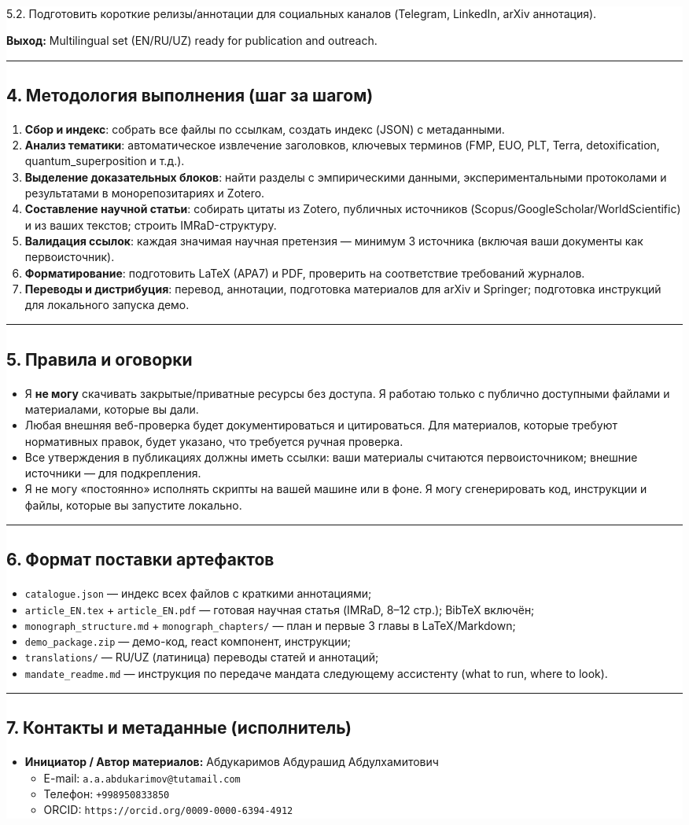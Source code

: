5.2. Подготовить короткие релизы/аннотации для социальных каналов (Telegram, LinkedIn, arXiv аннотация).

**Выход:** Multilingual set (EN/RU/UZ) ready for publication and outreach.

---

## 4. Методология выполнения (шаг за шагом)
1. **Сбор и индекс**: собрать все файлы по ссылкам, создать индекс (JSON) с метаданными.
2. **Анализ тематики**: автоматическое извлечение заголовков, ключевых терминов (FMP, EUO, PLT, Terra, detoxification, quantum_superposition и т.д.).
3. **Выделение доказательных блоков**: найти разделы с эмпирическими данными, экспериментальными протоколами и результатами в монорепозитариях и Zotero.
4. **Составление научной статьи**: собирать цитаты из Zotero, публичных источников (Scopus/GoogleScholar/WorldScientific) и из ваших текстов; строить IMRaD-структуру.
5. **Валидация ссылок**: каждая значимая научная претензия — минимум 3 источника (включая ваши документы как первоисточник).
6. **Форматирование**: подготовить LaTeX (APA7) и PDF, проверить на соответствие требований журналов.
7. **Переводы и дистрибуция**: перевод, аннотации, подготовка материалов для arXiv и Springer; подготовка инструкций для локального запуска демо.

---

## 5. Правила и оговорки
- Я **не могу** скачивать закрытые/приватные ресурсы без доступа. Я работаю только с публично доступными файлами и материалами, которые вы дали.
- Любая внешняя веб-проверка будет документироваться и цитироваться. Для материалов, которые требуют нормативных правок, будет указано, что требуется ручная проверка.
- Все утверждения в публикациях должны иметь ссылки: ваши материалы считаются первоисточником; внешние источники — для подкрепления.
- Я не могу «постоянно» исполнять скрипты на вашей машине или в фоне. Я могу сгенерировать код, инструкции и файлы, которые вы запустите локально.

---

## 6. Формат поставки артефактов
- `catalogue.json` — индекс всех файлов с краткими аннотациями;
- `article_EN.tex` + `article_EN.pdf` — готовая научная статья (IMRaD, 8–12 стр.); BibTeX включён;
- `monograph_structure.md` + `monograph_chapters/` — план и первые 3 главы в LaTeX/Markdown;
- `demo_package.zip` — демо-код, react компонент, инструкции;
- `translations/` — RU/UZ (латиница) переводы статей и аннотаций;
- `mandate_readme.md` — инструкция по передаче мандата следующему ассистенту (what to run, where to look).

---

## 7. Контакты и метаданные (исполнитель)
- **Инициатор / Автор материалов:** Абдукаримов Абдурашид Абдулхамитович
  - E-mail: `a.a.abdukarimov@tutamail.com`
  - Телефон: `+998950833850`
  - ORCID: `https://orcid.org/0009-0000-6394-4912`
